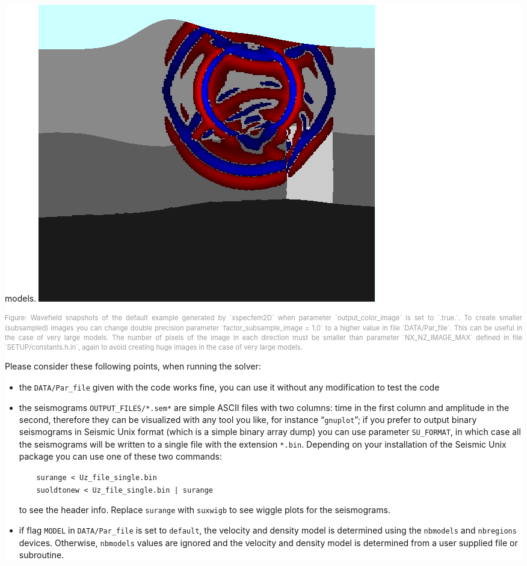 models.<span data-label="fig:example.solver"></span></span></div> ![Wavefield snapshots of the default example generated by `xspecfem2D` when parameter `output_color_image` is set to `.true.`. To create smaller (subsampled) images you can change double precision parameter `factor_subsample_image = 1.0` to a higher value in file `DATA/Par_file`. This can be useful in the case of very large models. The number of pixels of the image in each direction must be smaller than parameter `NX_NZ_IMAGE_MAX` defined in file `SETUP/constants.h.in`, again to avoid creating huge images in the case of very large models.<span data-label="fig:example.solver"></span>](figures/image0000500.jpg "fig:")
<div class="figcaption" style="text-align:justify;font-size:80%"><span style="color:#9A9A9A">Figure: Wavefield snapshots of the default example generated by `xspecfem2D` when parameter `output_color_image` is set to `.true.`. To create smaller (subsampled) images you can change double precision parameter `factor_subsample_image = 1.0` to a higher value in file `DATA/Par_file`. This can be useful in the case of very large models. The number of pixels of the image in each direction must be smaller than parameter `NX_NZ_IMAGE_MAX` defined in file `SETUP/constants.h.in`, again to avoid creating huge images in the case of very large models.<span data-label="fig:example.solver"></span></span></div>

Please consider these following points, when running the solver:

-   the `DATA/Par_file` given with the code works fine, you can use it without any modification to test the code

-   the seismograms `OUTPUT_FILES/*.sem*` are simple ASCII files with two columns: time in the first column and amplitude in the second, therefore they can be visualized with any tool you like, for instance “`gnuplot`”; if you prefer to output binary seismograms in Seismic Unix format (which is a simple binary array dump) you can use parameter `SU_FORMAT`, in which case all the seismograms will be written to a single file with the extension `*.bin`. Depending on your installation of the Seismic Unix package you can use one of these two commands:

            surange < Uz_file_single.bin
            suoldtonew < Uz_file_single.bin | surange

    to see the header info. Replace `surange` with `suxwigb` to see wiggle plots for the seismograms.

-   if flag `MODEL` in `DATA/Par_file` is set to `default`, the velocity and density model is determined using the `nbmodels` and `nbregions` devices. Otherwise, `nbmodels` values are ignored and the velocity and density model is determined from a user supplied file or subroutine.
